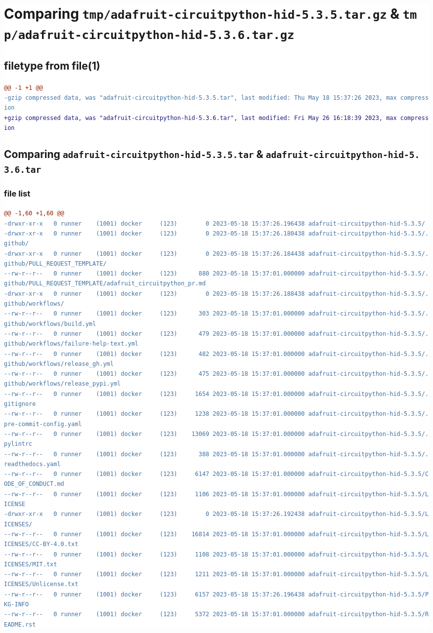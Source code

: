 # Comparing `tmp/adafruit-circuitpython-hid-5.3.5.tar.gz` & `tmp/adafruit-circuitpython-hid-5.3.6.tar.gz`

## filetype from file(1)

```diff
@@ -1 +1 @@
-gzip compressed data, was "adafruit-circuitpython-hid-5.3.5.tar", last modified: Thu May 18 15:37:26 2023, max compression
+gzip compressed data, was "adafruit-circuitpython-hid-5.3.6.tar", last modified: Fri May 26 16:18:39 2023, max compression
```

## Comparing `adafruit-circuitpython-hid-5.3.5.tar` & `adafruit-circuitpython-hid-5.3.6.tar`

### file list

```diff
@@ -1,60 +1,60 @@
-drwxr-xr-x   0 runner    (1001) docker     (123)        0 2023-05-18 15:37:26.196438 adafruit-circuitpython-hid-5.3.5/
-drwxr-xr-x   0 runner    (1001) docker     (123)        0 2023-05-18 15:37:26.180438 adafruit-circuitpython-hid-5.3.5/.github/
-drwxr-xr-x   0 runner    (1001) docker     (123)        0 2023-05-18 15:37:26.184438 adafruit-circuitpython-hid-5.3.5/.github/PULL_REQUEST_TEMPLATE/
--rw-r--r--   0 runner    (1001) docker     (123)      880 2023-05-18 15:37:01.000000 adafruit-circuitpython-hid-5.3.5/.github/PULL_REQUEST_TEMPLATE/adafruit_circuitpython_pr.md
-drwxr-xr-x   0 runner    (1001) docker     (123)        0 2023-05-18 15:37:26.188438 adafruit-circuitpython-hid-5.3.5/.github/workflows/
--rw-r--r--   0 runner    (1001) docker     (123)      303 2023-05-18 15:37:01.000000 adafruit-circuitpython-hid-5.3.5/.github/workflows/build.yml
--rw-r--r--   0 runner    (1001) docker     (123)      479 2023-05-18 15:37:01.000000 adafruit-circuitpython-hid-5.3.5/.github/workflows/failure-help-text.yml
--rw-r--r--   0 runner    (1001) docker     (123)      482 2023-05-18 15:37:01.000000 adafruit-circuitpython-hid-5.3.5/.github/workflows/release_gh.yml
--rw-r--r--   0 runner    (1001) docker     (123)      475 2023-05-18 15:37:01.000000 adafruit-circuitpython-hid-5.3.5/.github/workflows/release_pypi.yml
--rw-r--r--   0 runner    (1001) docker     (123)     1654 2023-05-18 15:37:01.000000 adafruit-circuitpython-hid-5.3.5/.gitignore
--rw-r--r--   0 runner    (1001) docker     (123)     1238 2023-05-18 15:37:01.000000 adafruit-circuitpython-hid-5.3.5/.pre-commit-config.yaml
--rw-r--r--   0 runner    (1001) docker     (123)    13069 2023-05-18 15:37:01.000000 adafruit-circuitpython-hid-5.3.5/.pylintrc
--rw-r--r--   0 runner    (1001) docker     (123)      388 2023-05-18 15:37:01.000000 adafruit-circuitpython-hid-5.3.5/.readthedocs.yaml
--rw-r--r--   0 runner    (1001) docker     (123)     6147 2023-05-18 15:37:01.000000 adafruit-circuitpython-hid-5.3.5/CODE_OF_CONDUCT.md
--rw-r--r--   0 runner    (1001) docker     (123)     1106 2023-05-18 15:37:01.000000 adafruit-circuitpython-hid-5.3.5/LICENSE
-drwxr-xr-x   0 runner    (1001) docker     (123)        0 2023-05-18 15:37:26.192438 adafruit-circuitpython-hid-5.3.5/LICENSES/
--rw-r--r--   0 runner    (1001) docker     (123)    16814 2023-05-18 15:37:01.000000 adafruit-circuitpython-hid-5.3.5/LICENSES/CC-BY-4.0.txt
--rw-r--r--   0 runner    (1001) docker     (123)     1108 2023-05-18 15:37:01.000000 adafruit-circuitpython-hid-5.3.5/LICENSES/MIT.txt
--rw-r--r--   0 runner    (1001) docker     (123)     1211 2023-05-18 15:37:01.000000 adafruit-circuitpython-hid-5.3.5/LICENSES/Unlicense.txt
--rw-r--r--   0 runner    (1001) docker     (123)     6157 2023-05-18 15:37:26.196438 adafruit-circuitpython-hid-5.3.5/PKG-INFO
--rw-r--r--   0 runner    (1001) docker     (123)     5372 2023-05-18 15:37:01.000000 adafruit-circuitpython-hid-5.3.5/README.rst
```